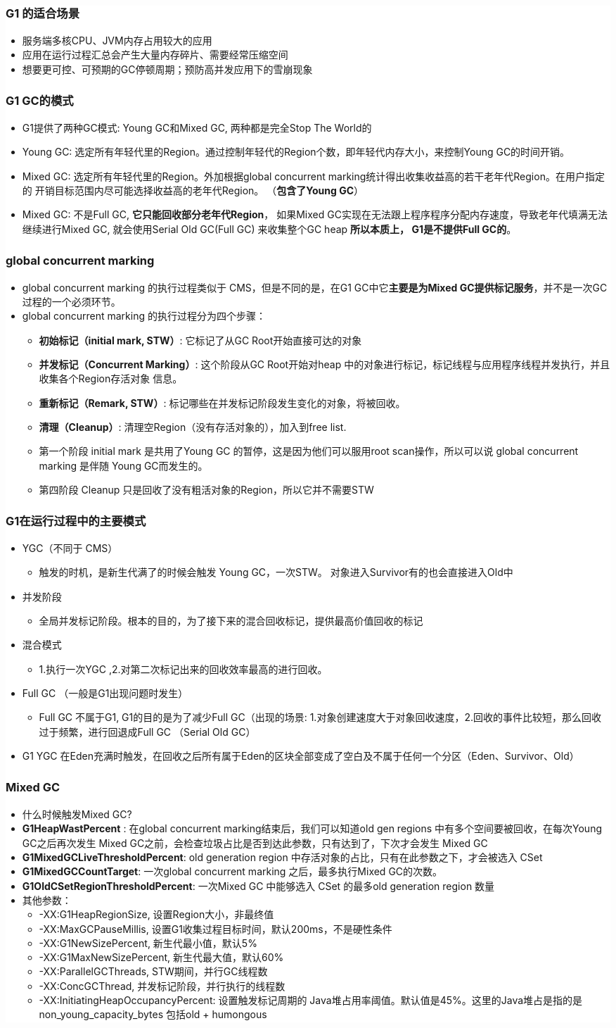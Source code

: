 ### G1 的适合场景
* 服务端多核CPU、JVM内存占用较大的应用
* 应用在运行过程汇总会产生大量内存碎片、需要经常压缩空间
* 想要更可控、可预期的GC停顿周期；预防高并发应用下的雪崩现象

### G1 GC的模式
* G1提供了两种GC模式: Young GC和Mixed GC, 两种都是完全Stop The World的

* Young GC: 选定所有年轻代里的Region。通过控制年轻代的Region个数，即年轻代内存大小，来控制Young GC的时间开销。

* Mixed GC: 选定所有年轻代里的Region。外加根据global concurrent marking统计得出收集收益高的若干老年代Region。在用户指定的
开销目标范围内尽可能选择收益高的老年代Region。 （**包含了Young GC**）

* Mixed GC: 不是Full GC, **它只能回收部分老年代Region**， 如果Mixed GC实现在无法跟上程序程序分配内存速度，导致老年代填满无法继续进行Mixed GC,
就会使用Serial Old GC(Full GC) 来收集整个GC heap **所以本质上， G1是不提供Full GC的**。

### global concurrent marking
* global concurrent marking 的执行过程类似于 CMS，但是不同的是，在G1 GC中它**主要是为Mixed GC提供标记服务**，并不是一次GC过程的一个必须环节。
* global concurrent marking 的执行过程分为四个步骤：
  * **初始标记（initial mark, STW）**: 它标记了从GC Root开始直接可达的对象
  * **并发标记（Concurrent Marking）**: 这个阶段从GC Root开始对heap 中的对象进行标记，标记线程与应用程序线程并发执行，并且收集各个Region存活对象
  信息。
  * **重新标记（Remark, STW）**: 标记哪些在并发标记阶段发生变化的对象，将被回收。
  * **清理（Cleanup）**: 清理空Region（没有存活对象的），加入到free list.
  
  * 第一个阶段 initial mark 是共用了Young GC 的暂停，这是因为他们可以服用root scan操作，所以可以说 global concurrent marking 是伴随
  Young GC而发生的。
  * 第四阶段 Cleanup 只是回收了没有粗活对象的Region，所以它并不需要STW

### G1在运行过程中的主要模式
* YGC（不同于 CMS）
  * 触发的时机，是新生代满了的时候会触发 Young GC，一次STW。 对象进入Survivor有的也会直接进入Old中

* 并发阶段
  * 全局并发标记阶段。根本的目的，为了接下来的混合回收标记，提供最高价值回收的标记

* 混合模式
  * 1.执行一次YGC ,2.对第二次标记出来的回收效率最高的进行回收。

* Full GC （一般是G1出现问题时发生）
  * Full GC 不属于G1, G1的目的是为了减少Full GC（出现的场景: 1.对象创建速度大于对象回收速度，2.回收的事件比较短，那么回收过于频繁，进行回退成Full GC
  （Serial Old GC）

* G1 YGC 在Eden充满时触发，在回收之后所有属于Eden的区块全部变成了空白及不属于任何一个分区（Eden、Survivor、Old）

### Mixed GC 
* 什么时候触发Mixed GC?
* **G1HeapWastPercent** : 在global concurrent marking结束后，我们可以知道old gen regions 中有多个空间要被回收，在每次Young GC之后再次发生
Mixed GC之前，会检查垃圾占比是否到达此参数，只有达到了，下次才会发生 Mixed GC
* **G1MixedGCLiveThresholdPercent**: old generation region 中存活对象的占比，只有在此参数之下，才会被选入 CSet
* **G1MixedGCCountTarget**: 一次global concurrent marking 之后，最多执行Mixed GC的次数。
* **G1OldCSetRegionThresholdPercent**: 一次Mixed GC 中能够选入 CSet 的最多old generation region 数量
* 其他参数：
  * -XX:G1HeapRegionSize, 设置Region大小，非最终值
  * -XX:MaxGCPauseMillis, 设置G1收集过程目标时间，默认200ms，不是硬性条件
  * -XX:G1NewSizePercent, 新生代最小值，默认5%
  * -XX:G1MaxNewSizePercent, 新生代最大值，默认60%
  * -XX:ParallelGCThreads, STW期间，并行GC线程数
  * -XX:ConcGCThread, 并发标记阶段，并行执行的线程数
  * -XX:InitiatingHeapOccupancyPercent: 设置触发标记周期的 Java堆占用率阈值。默认值是45%。这里的Java堆占是指的是non_young_capacity_bytes
  包括old + humongous
  